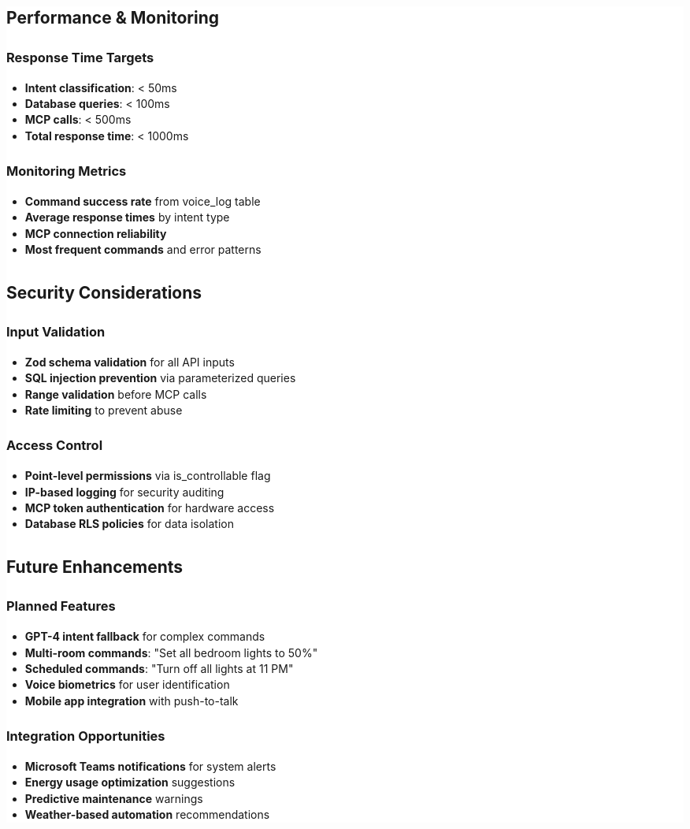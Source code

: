## Performance & Monitoring

### Response Time Targets
- **Intent classification**: < 50ms
- **Database queries**: < 100ms
- **MCP calls**: < 500ms
- **Total response time**: < 1000ms

### Monitoring Metrics
- **Command success rate** from voice_log table
- **Average response times** by intent type
- **MCP connection reliability**
- **Most frequent commands** and error patterns

## Security Considerations

### Input Validation
- **Zod schema validation** for all API inputs
- **SQL injection prevention** via parameterized queries
- **Range validation** before MCP calls
- **Rate limiting** to prevent abuse

### Access Control
- **Point-level permissions** via is_controllable flag
- **IP-based logging** for security auditing
- **MCP token authentication** for hardware access
- **Database RLS policies** for data isolation

## Future Enhancements

### Planned Features
- **GPT-4 intent fallback** for complex commands
- **Multi-room commands**: "Set all bedroom lights to 50%"
- **Scheduled commands**: "Turn off all lights at 11 PM"
- **Voice biometrics** for user identification
- **Mobile app integration** with push-to-talk

### Integration Opportunities
- **Microsoft Teams notifications** for system alerts
- **Energy usage optimization** suggestions
- **Predictive maintenance** warnings
- **Weather-based automation** recommendations